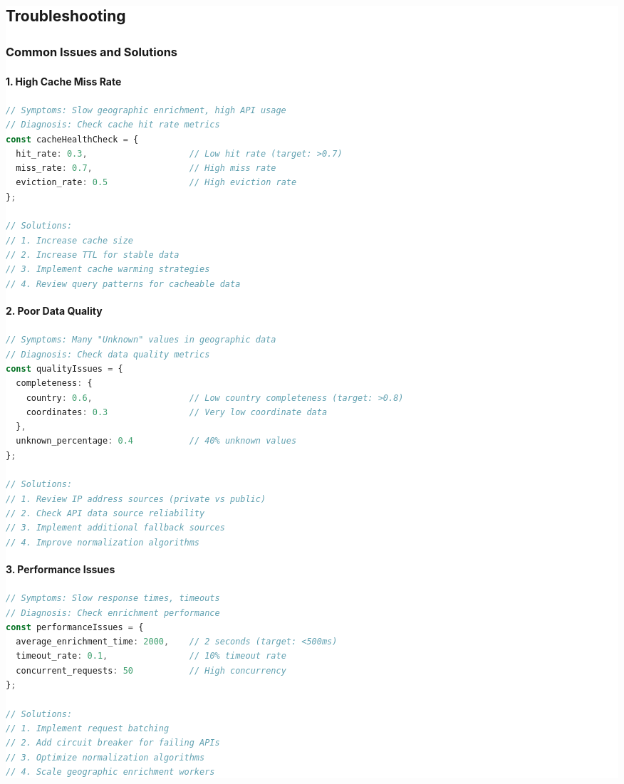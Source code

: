 ## Troubleshooting

### Common Issues and Solutions

#### 1. High Cache Miss Rate
```typescript
// Symptoms: Slow geographic enrichment, high API usage
// Diagnosis: Check cache hit rate metrics
const cacheHealthCheck = {
  hit_rate: 0.3,                    // Low hit rate (target: >0.7)
  miss_rate: 0.7,                   // High miss rate
  eviction_rate: 0.5                // High eviction rate
};

// Solutions:
// 1. Increase cache size
// 2. Increase TTL for stable data
// 3. Implement cache warming strategies
// 4. Review query patterns for cacheable data
```

#### 2. Poor Data Quality
```typescript
// Symptoms: Many "Unknown" values in geographic data
// Diagnosis: Check data quality metrics
const qualityIssues = {
  completeness: {
    country: 0.6,                   // Low country completeness (target: >0.8)
    coordinates: 0.3                // Very low coordinate data
  },
  unknown_percentage: 0.4           // 40% unknown values
};

// Solutions:
// 1. Review IP address sources (private vs public)
// 2. Check API data source reliability
// 3. Implement additional fallback sources
// 4. Improve normalization algorithms
```

#### 3. Performance Issues
```typescript
// Symptoms: Slow response times, timeouts
// Diagnosis: Check enrichment performance
const performanceIssues = {
  average_enrichment_time: 2000,    // 2 seconds (target: <500ms)
  timeout_rate: 0.1,                // 10% timeout rate
  concurrent_requests: 50           // High concurrency
};

// Solutions:
// 1. Implement request batching
// 2. Add circuit breaker for failing APIs
// 3. Optimize normalization algorithms
// 4. Scale geographic enrichment workers
```
